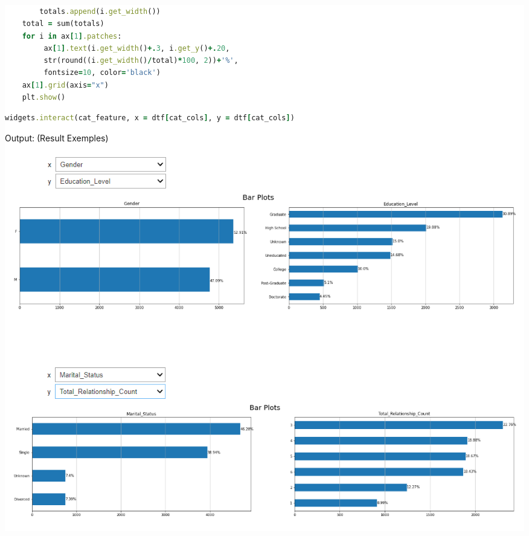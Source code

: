 ``` ruby
        totals.append(i.get_width())
    total = sum(totals)
    for i in ax[1].patches:
         ax[1].text(i.get_width()+.3, i.get_y()+.20, 
         str(round((i.get_width()/total)*100, 2))+'%', 
         fontsize=10, color='black')
    ax[1].grid(axis="x")    
    plt.show()
```
``` ruby
widgets.interact(cat_feature, x = dtf[cat_cols], y = dtf[cat_cols])
```
Output: (Result Exemples)
<p align="center">
<img src=Images-plots/CA_GenderXEducation_Level.png />
</p>
<p align="center">
<img src=Images-plots/CA_Marital_StatusXTotal_Relationship_Count.png />
</p>
